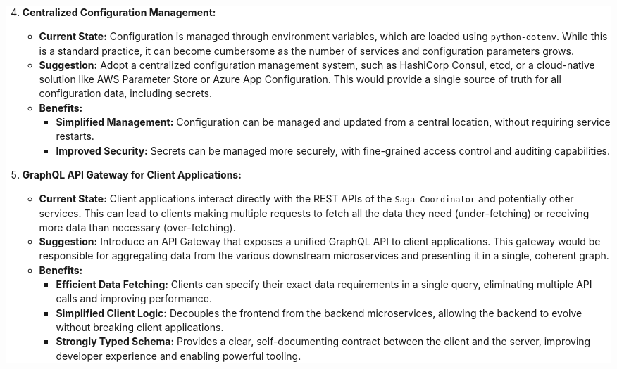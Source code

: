 4.  **Centralized Configuration Management:**
    *   **Current State:** Configuration is managed through environment variables, which are loaded using `python-dotenv`. While this is a standard practice, it can become cumbersome as the number of services and configuration parameters grows.
    *   **Suggestion:** Adopt a centralized configuration management system, such as HashiCorp Consul, etcd, or a cloud-native solution like AWS Parameter Store or Azure App Configuration. This would provide a single source of truth for all configuration data, including secrets.
    *   **Benefits:**
        *   **Simplified Management:** Configuration can be managed and updated from a central location, without requiring service restarts.
        *   **Improved Security:** Secrets can be managed more securely, with fine-grained access control and auditing capabilities.

5.  **GraphQL API Gateway for Client Applications:**
    *   **Current State:** Client applications interact directly with the REST APIs of the `Saga Coordinator` and potentially other services. This can lead to clients making multiple requests to fetch all the data they need (under-fetching) or receiving more data than necessary (over-fetching).
    *   **Suggestion:** Introduce an API Gateway that exposes a unified GraphQL API to client applications. This gateway would be responsible for aggregating data from the various downstream microservices and presenting it in a single, coherent graph.
    *   **Benefits:**
        *   **Efficient Data Fetching:** Clients can specify their exact data requirements in a single query, eliminating multiple API calls and improving performance.
        *   **Simplified Client Logic:** Decouples the frontend from the backend microservices, allowing the backend to evolve without breaking client applications.
        *   **Strongly Typed Schema:** Provides a clear, self-documenting contract between the client and the server, improving developer experience and enabling powerful tooling.